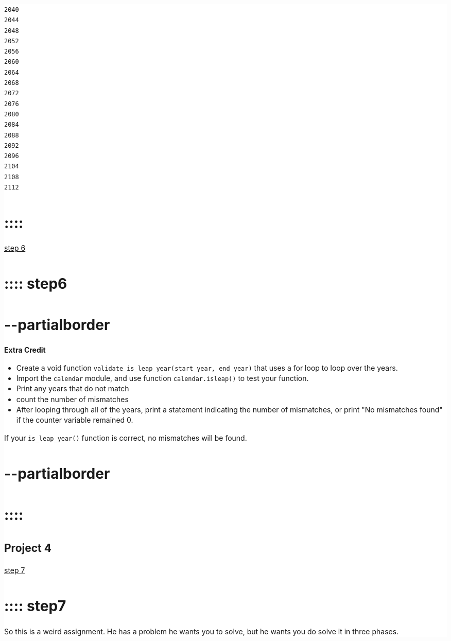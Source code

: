 ```
2040
2044
2048
2052
2056
2060
2064
2068
2072
2076
2080
2084
2088
2092
2096
2104
2108
2112
```
# ::::

[step 6](::step6/button,transparent)
# :::: step6
# --partialborder
**Extra Credit**  
- Create a void function `validate_is_leap_year(start_year, end_year)` that uses a for loop to loop over the years. 
- Import the `calendar` module, and use function `calendar.isleap()` to test your function.
- Print any years that do not match 
- count the number of mismatches
- After looping through all of the years, print a statement indicating the number of mismatches, or print "No mismatches found" if the counter variable remained 0. 

If your `is_leap_year()` function is correct, no mismatches will be found.
# --partialborder
# ::::


## Project 4

[step 7](::step7/button,transparent)
# :::: step7
So this is a weird assignment. He has a problem he wants you to solve, but he wants you do solve it in three phases. 
